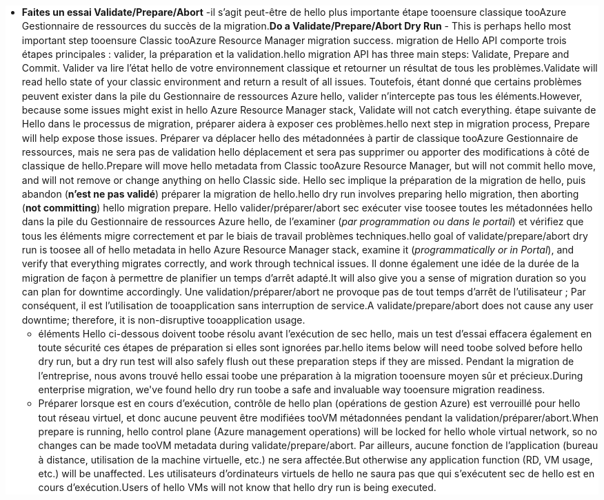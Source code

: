 - <span data-ttu-id="47027-167">**Faites un essai Validate/Prepare/Abort** -il s’agit peut-être de hello plus importante étape tooensure classique tooAzure Gestionnaire de ressources du succès de la migration.</span><span class="sxs-lookup"><span data-stu-id="47027-167">**Do a Validate/Prepare/Abort Dry Run** -  This is perhaps hello most important step tooensure Classic tooAzure Resource Manager migration success.</span></span> <span data-ttu-id="47027-168">migration de Hello API comporte trois étapes principales : valider, la préparation et la validation.</span><span class="sxs-lookup"><span data-stu-id="47027-168">hello migration API has three main steps: Validate, Prepare and Commit.</span></span> <span data-ttu-id="47027-169">Valider va lire l’état hello de votre environnement classique et retourner un résultat de tous les problèmes.</span><span class="sxs-lookup"><span data-stu-id="47027-169">Validate will read hello state of your classic environment and return a result of all issues.</span></span> <span data-ttu-id="47027-170">Toutefois, étant donné que certains problèmes peuvent exister dans la pile du Gestionnaire de ressources Azure hello, valider n’intercepte pas tous les éléments.</span><span class="sxs-lookup"><span data-stu-id="47027-170">However, because some issues might exist in hello Azure Resource Manager stack, Validate will not catch everything.</span></span> <span data-ttu-id="47027-171">étape suivante de Hello dans le processus de migration, préparer aidera à exposer ces problèmes.</span><span class="sxs-lookup"><span data-stu-id="47027-171">hello next step in migration process, Prepare will help expose those issues.</span></span> <span data-ttu-id="47027-172">Préparer va déplacer hello des métadonnées à partir de classique tooAzure Gestionnaire de ressources, mais ne sera pas de validation hello déplacement et sera pas supprimer ou apporter des modifications à côté de classique de hello.</span><span class="sxs-lookup"><span data-stu-id="47027-172">Prepare will move hello metadata from Classic tooAzure Resource Manager, but will not commit hello move, and will not remove or change anything on hello Classic side.</span></span> <span data-ttu-id="47027-173">Hello sec implique la préparation de la migration de hello, puis abandon (**n’est ne pas validé**) préparer la migration de hello.</span><span class="sxs-lookup"><span data-stu-id="47027-173">hello dry run involves preparing hello migration, then aborting (**not committing**) hello migration prepare.</span></span> <span data-ttu-id="47027-174">Hello valider/préparer/abort sec exécuter vise toosee toutes les métadonnées hello dans la pile du Gestionnaire de ressources Azure hello, de l’examiner (*par programmation ou dans le portail*) et vérifiez que tous les éléments migre correctement et par le biais de travail problèmes techniques.</span><span class="sxs-lookup"><span data-stu-id="47027-174">hello goal of validate/prepare/abort dry run is toosee all of hello metadata in hello Azure Resource Manager stack, examine it (*programmatically or in Portal*), and verify that everything migrates correctly, and work through technical issues.</span></span>  <span data-ttu-id="47027-175">Il donne également une idée de la durée de la migration de façon à permettre de planifier un temps d’arrêt adapté.</span><span class="sxs-lookup"><span data-stu-id="47027-175">It will also give you a sense of migration duration so you can plan for downtime accordingly.</span></span>  <span data-ttu-id="47027-176">Une validation/préparer/abort ne provoque pas de tout temps d’arrêt de l’utilisateur ; Par conséquent, il est l’utilisation de tooapplication sans interruption de service.</span><span class="sxs-lookup"><span data-stu-id="47027-176">A validate/prepare/abort does not cause any user downtime; therefore, it is non-disruptive tooapplication usage.</span></span>
  - <span data-ttu-id="47027-177">éléments Hello ci-dessous doivent toobe résolu avant l’exécution de sec hello, mais un test d’essai effacera également en toute sécurité ces étapes de préparation si elles sont ignorées par.</span><span class="sxs-lookup"><span data-stu-id="47027-177">hello items below will need toobe solved before hello dry run, but a dry run test will also safely flush out these preparation steps if they are missed.</span></span> <span data-ttu-id="47027-178">Pendant la migration de l’entreprise, nous avons trouvé hello essai toobe une préparation à la migration tooensure moyen sûr et précieux.</span><span class="sxs-lookup"><span data-stu-id="47027-178">During enterprise migration, we've found hello dry run toobe a safe and invaluable way tooensure migration readiness.</span></span>
  - <span data-ttu-id="47027-179">Préparer lorsque est en cours d’exécution, contrôle de hello plan (opérations de gestion Azure) est verrouillé pour hello tout réseau virtuel, et donc aucune peuvent être modifiées tooVM métadonnées pendant la validation/préparer/abort.</span><span class="sxs-lookup"><span data-stu-id="47027-179">When prepare is running, hello control plane (Azure management operations) will be locked for hello whole virtual network, so no changes can be made tooVM metadata during validate/prepare/abort.</span></span>  <span data-ttu-id="47027-180">Par ailleurs, aucune fonction de l’application (bureau à distance, utilisation de la machine virtuelle, etc.) ne sera affectée.</span><span class="sxs-lookup"><span data-stu-id="47027-180">But otherwise any application function (RD, VM usage, etc.) will be unaffected.</span></span>  <span data-ttu-id="47027-181">Les utilisateurs d’ordinateurs virtuels de hello ne saura pas que qui s’exécutent sec de hello est en cours d’exécution.</span><span class="sxs-lookup"><span data-stu-id="47027-181">Users of hello VMs will not know that hello dry run is being executed.</span></span>
